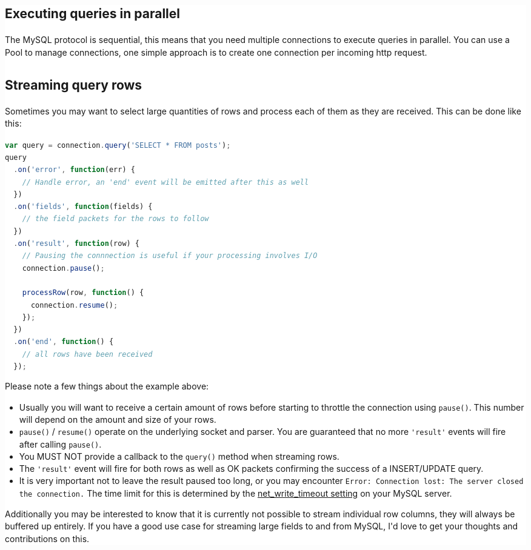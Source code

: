 ## Executing queries in parallel

The MySQL protocol is sequential, this means that you need multiple connections
to execute queries in parallel. You can use a Pool to manage connections, one
simple approach is to create one connection per incoming http request.

## Streaming query rows

Sometimes you may want to select large quantities of rows and process each of
them as they are received. This can be done like this:

```js
var query = connection.query('SELECT * FROM posts');
query
  .on('error', function(err) {
    // Handle error, an 'end' event will be emitted after this as well
  })
  .on('fields', function(fields) {
    // the field packets for the rows to follow
  })
  .on('result', function(row) {
    // Pausing the connnection is useful if your processing involves I/O
    connection.pause();

    processRow(row, function() {
      connection.resume();
    });
  })
  .on('end', function() {
    // all rows have been received
  });
```

Please note a few things about the example above:

* Usually you will want to receive a certain amount of rows before starting to
  throttle the connection using `pause()`. This number will depend on the
  amount and size of your rows.
* `pause()` / `resume()` operate on the underlying socket and parser. You are
  guaranteed that no more `'result'` events will fire after calling `pause()`.
* You MUST NOT provide a callback to the `query()` method when streaming rows.
* The `'result'` event will fire for both rows as well as OK packets
  confirming the success of a INSERT/UPDATE query.
* It is very important not to leave the result paused too long, or you may
  encounter `Error: Connection lost: The server closed the connection.`
  The time limit for this is determined by the
  [net_write_timeout setting](https://dev.mysql.com/doc/refman/5.5/en/server-system-variables.html#sysvar_net_write_timeout)
  on your MySQL server.

Additionally you may be interested to know that it is currently not possible to
stream individual row columns, they will always be buffered up entirely. If you
have a good use case for streaming large fields to and from MySQL, I'd love to
get your thoughts and contributions on this.
